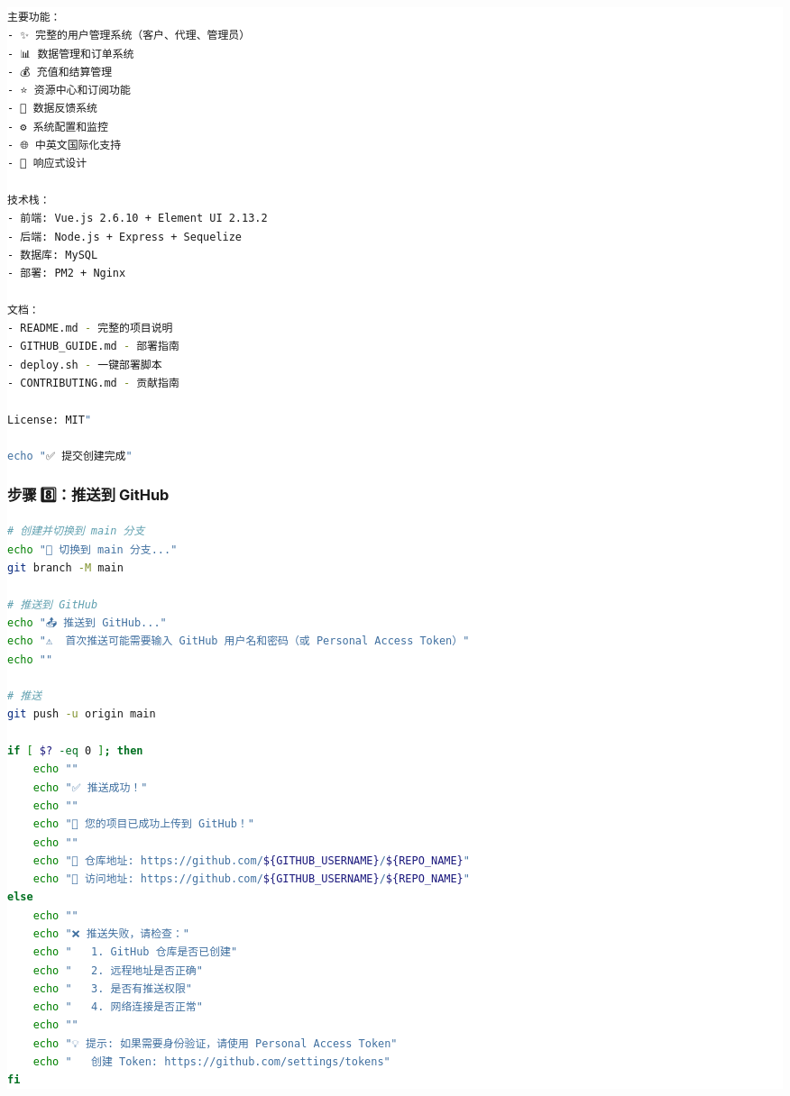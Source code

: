 ```bash
主要功能：
- ✨ 完整的用户管理系统（客户、代理、管理员）
- 📊 数据管理和订单系统
- 💰 充值和结算管理
- ⭐ 资源中心和订阅功能
- 💬 数据反馈系统
- ⚙️ 系统配置和监控
- 🌐 中英文国际化支持
- 📱 响应式设计

技术栈：
- 前端: Vue.js 2.6.10 + Element UI 2.13.2
- 后端: Node.js + Express + Sequelize
- 数据库: MySQL
- 部署: PM2 + Nginx

文档：
- README.md - 完整的项目说明
- GITHUB_GUIDE.md - 部署指南
- deploy.sh - 一键部署脚本
- CONTRIBUTING.md - 贡献指南

License: MIT"

echo "✅ 提交创建完成"
```

### 步骤 8️⃣：推送到 GitHub

```bash
# 创建并切换到 main 分支
echo "🌿 切换到 main 分支..."
git branch -M main

# 推送到 GitHub
echo "📤 推送到 GitHub..."
echo "⚠️  首次推送可能需要输入 GitHub 用户名和密码（或 Personal Access Token）"
echo ""

# 推送
git push -u origin main

if [ $? -eq 0 ]; then
    echo ""
    echo "✅ 推送成功！"
    echo ""
    echo "🎉 您的项目已成功上传到 GitHub！"
    echo ""
    echo "📍 仓库地址: https://github.com/${GITHUB_USERNAME}/${REPO_NAME}"
    echo "📍 访问地址: https://github.com/${GITHUB_USERNAME}/${REPO_NAME}"
else
    echo ""
    echo "❌ 推送失败，请检查："
    echo "   1. GitHub 仓库是否已创建"
    echo "   2. 远程地址是否正确"
    echo "   3. 是否有推送权限"
    echo "   4. 网络连接是否正常"
    echo ""
    echo "💡 提示: 如果需要身份验证，请使用 Personal Access Token"
    echo "   创建 Token: https://github.com/settings/tokens"
fi
```
